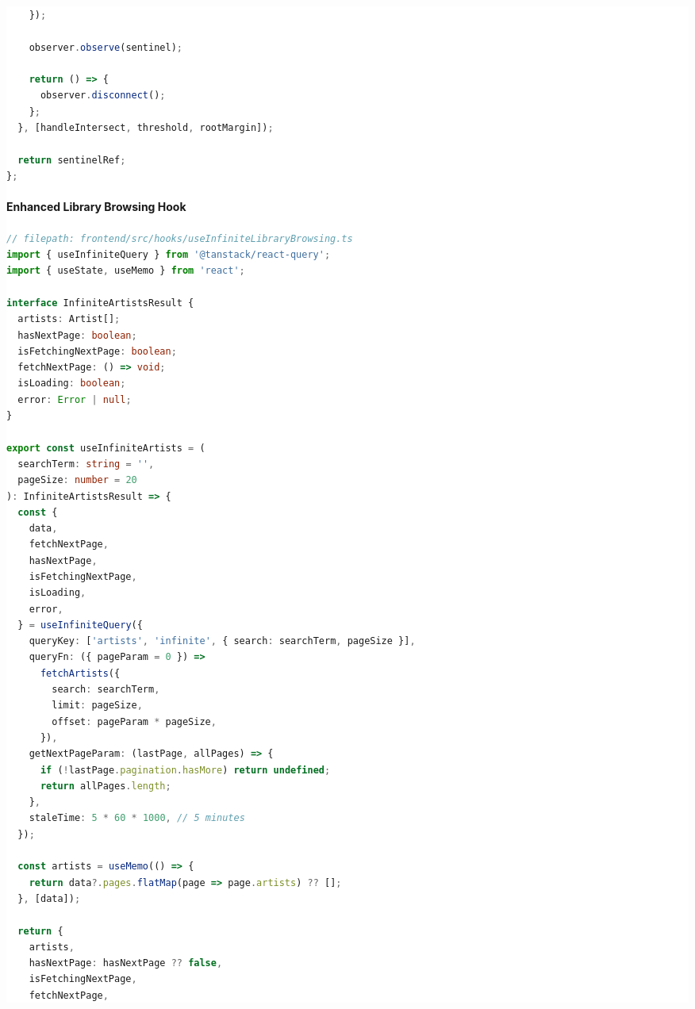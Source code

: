 ```typescript
    });

    observer.observe(sentinel);

    return () => {
      observer.disconnect();
    };
  }, [handleIntersect, threshold, rootMargin]);

  return sentinelRef;
};
```

#### Enhanced Library Browsing Hook

```typescript
// filepath: frontend/src/hooks/useInfiniteLibraryBrowsing.ts
import { useInfiniteQuery } from '@tanstack/react-query';
import { useState, useMemo } from 'react';

interface InfiniteArtistsResult {
  artists: Artist[];
  hasNextPage: boolean;
  isFetchingNextPage: boolean;
  fetchNextPage: () => void;
  isLoading: boolean;
  error: Error | null;
}

export const useInfiniteArtists = (
  searchTerm: string = '',
  pageSize: number = 20
): InfiniteArtistsResult => {
  const {
    data,
    fetchNextPage,
    hasNextPage,
    isFetchingNextPage,
    isLoading,
    error,
  } = useInfiniteQuery({
    queryKey: ['artists', 'infinite', { search: searchTerm, pageSize }],
    queryFn: ({ pageParam = 0 }) =>
      fetchArtists({
        search: searchTerm,
        limit: pageSize,
        offset: pageParam * pageSize,
      }),
    getNextPageParam: (lastPage, allPages) => {
      if (!lastPage.pagination.hasMore) return undefined;
      return allPages.length;
    },
    staleTime: 5 * 60 * 1000, // 5 minutes
  });

  const artists = useMemo(() => {
    return data?.pages.flatMap(page => page.artists) ?? [];
  }, [data]);

  return {
    artists,
    hasNextPage: hasNextPage ?? false,
    isFetchingNextPage,
    fetchNextPage,
```